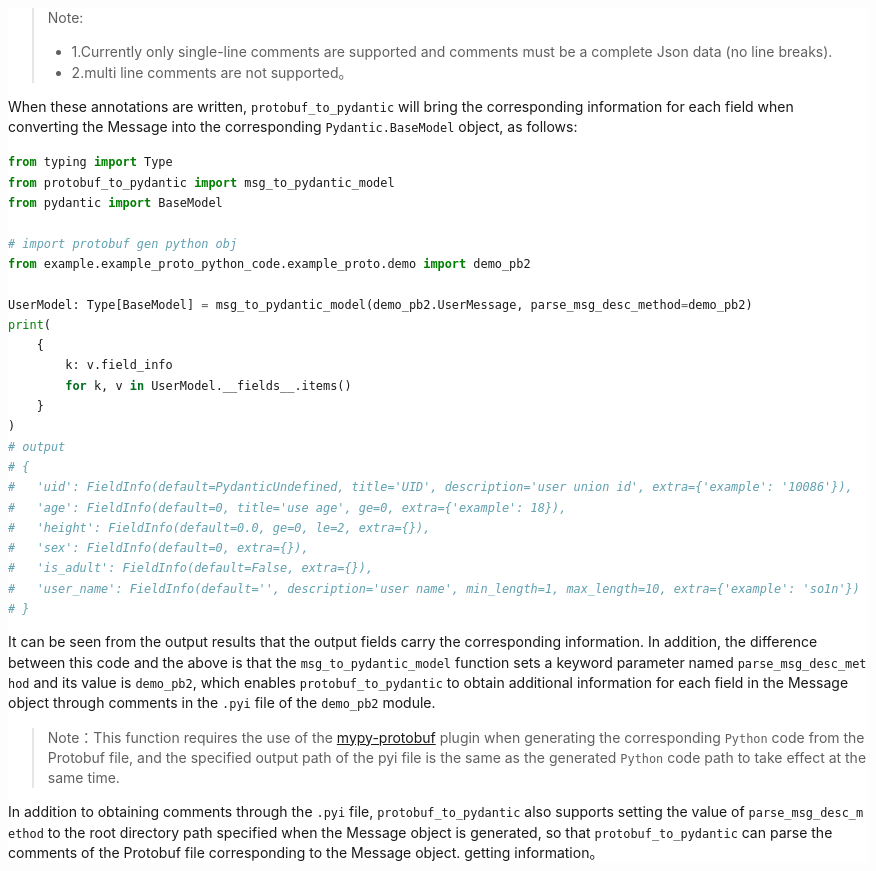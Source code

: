 > Note:
>   - 1.Currently only single-line comments are supported and comments must be a complete Json data (no line breaks).
>   - 2.multi line comments are not supported。

When these annotations are written, `protobuf_to_pydantic` will bring the corresponding information for each field when converting the Message into the corresponding `Pydantic.BaseModel` object, as follows:

```python
from typing import Type
from protobuf_to_pydantic import msg_to_pydantic_model
from pydantic import BaseModel

# import protobuf gen python obj
from example.example_proto_python_code.example_proto.demo import demo_pb2

UserModel: Type[BaseModel] = msg_to_pydantic_model(demo_pb2.UserMessage, parse_msg_desc_method=demo_pb2)
print(
    {
        k: v.field_info
        for k, v in UserModel.__fields__.items()
    }
)
# output
# {
#   'uid': FieldInfo(default=PydanticUndefined, title='UID', description='user union id', extra={'example': '10086'}),
#   'age': FieldInfo(default=0, title='use age', ge=0, extra={'example': 18}),
#   'height': FieldInfo(default=0.0, ge=0, le=2, extra={}),
#   'sex': FieldInfo(default=0, extra={}),
#   'is_adult': FieldInfo(default=False, extra={}),
#   'user_name': FieldInfo(default='', description='user name', min_length=1, max_length=10, extra={'example': 'so1n'})
# }
```
It can be seen from the output results that the output fields carry the corresponding information. In addition, the difference between this code and the above is that the `msg_to_pydantic_model` function sets a keyword parameter named `parse_msg_desc_method` and its value is `demo_pb2`, which enables `protobuf_to_pydantic` to obtain additional information for each field in the Message object through comments in the `.pyi` file of the `demo_pb2` module.

> Note：This function requires the use of the [mypy-protobuf](https://github.com/nipunn1313/mypy-protobuf) plugin when generating the corresponding `Python` code from the Protobuf file, and the specified output path of the pyi file is the same as the generated `Python` code path to take effect at the same time.

In addition to obtaining comments through the `.pyi` file, `protobuf_to_pydantic` also supports setting the value of `parse_msg_desc_method` to the root directory path specified when the Message object is generated, so that `protobuf_to_pydantic` can parse the comments of the Protobuf file corresponding to the Message object. getting information。

